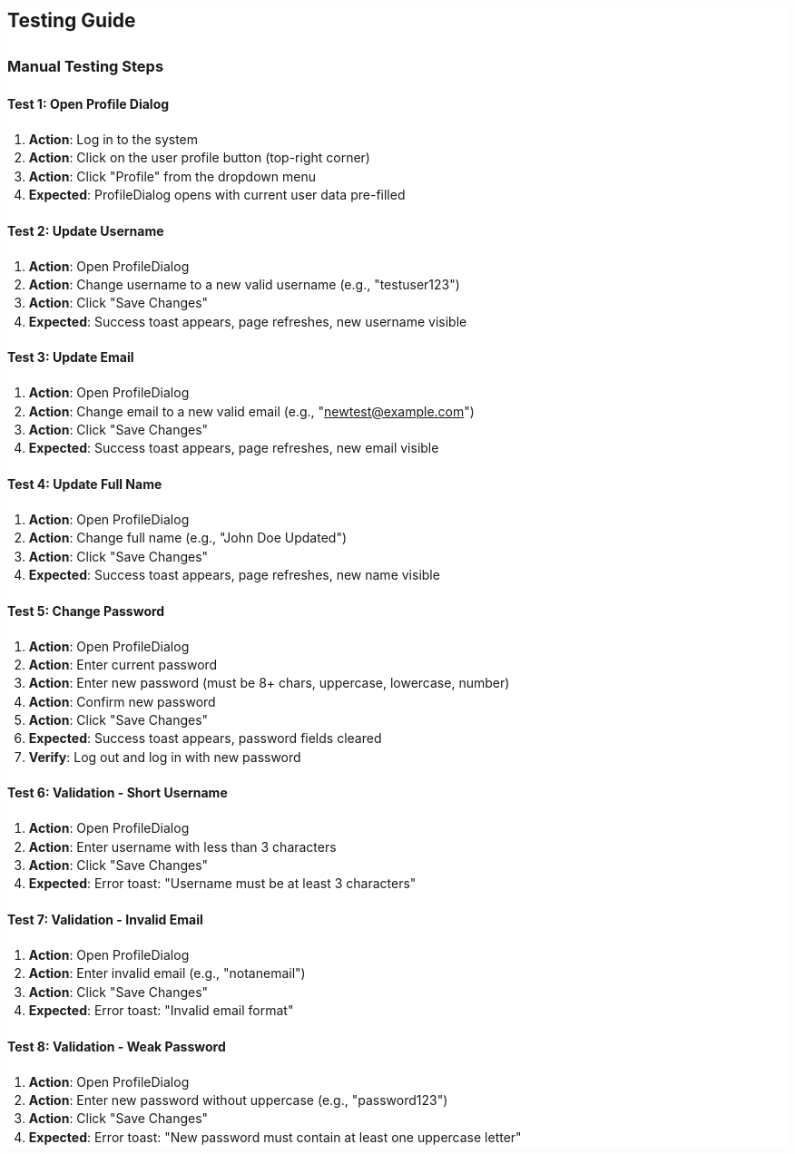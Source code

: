 
## Testing Guide

### Manual Testing Steps

#### Test 1: Open Profile Dialog
1. **Action**: Log in to the system
2. **Action**: Click on the user profile button (top-right corner)
3. **Action**: Click "Profile" from the dropdown menu
4. **Expected**: ProfileDialog opens with current user data pre-filled

#### Test 2: Update Username
1. **Action**: Open ProfileDialog
2. **Action**: Change username to a new valid username (e.g., "testuser123")
3. **Action**: Click "Save Changes"
4. **Expected**: Success toast appears, page refreshes, new username visible

#### Test 3: Update Email
1. **Action**: Open ProfileDialog
2. **Action**: Change email to a new valid email (e.g., "newtest@example.com")
3. **Action**: Click "Save Changes"
4. **Expected**: Success toast appears, page refreshes, new email visible

#### Test 4: Update Full Name
1. **Action**: Open ProfileDialog
2. **Action**: Change full name (e.g., "John Doe Updated")
3. **Action**: Click "Save Changes"
4. **Expected**: Success toast appears, page refreshes, new name visible

#### Test 5: Change Password
1. **Action**: Open ProfileDialog
2. **Action**: Enter current password
3. **Action**: Enter new password (must be 8+ chars, uppercase, lowercase, number)
4. **Action**: Confirm new password
5. **Action**: Click "Save Changes"
6. **Expected**: Success toast appears, password fields cleared
7. **Verify**: Log out and log in with new password

#### Test 6: Validation - Short Username
1. **Action**: Open ProfileDialog
2. **Action**: Enter username with less than 3 characters
3. **Action**: Click "Save Changes"
4. **Expected**: Error toast: "Username must be at least 3 characters"

#### Test 7: Validation - Invalid Email
1. **Action**: Open ProfileDialog
2. **Action**: Enter invalid email (e.g., "notanemail")
3. **Action**: Click "Save Changes"
4. **Expected**: Error toast: "Invalid email format"

#### Test 8: Validation - Weak Password
1. **Action**: Open ProfileDialog
2. **Action**: Enter new password without uppercase (e.g., "password123")
3. **Action**: Click "Save Changes"
4. **Expected**: Error toast: "New password must contain at least one uppercase letter"
